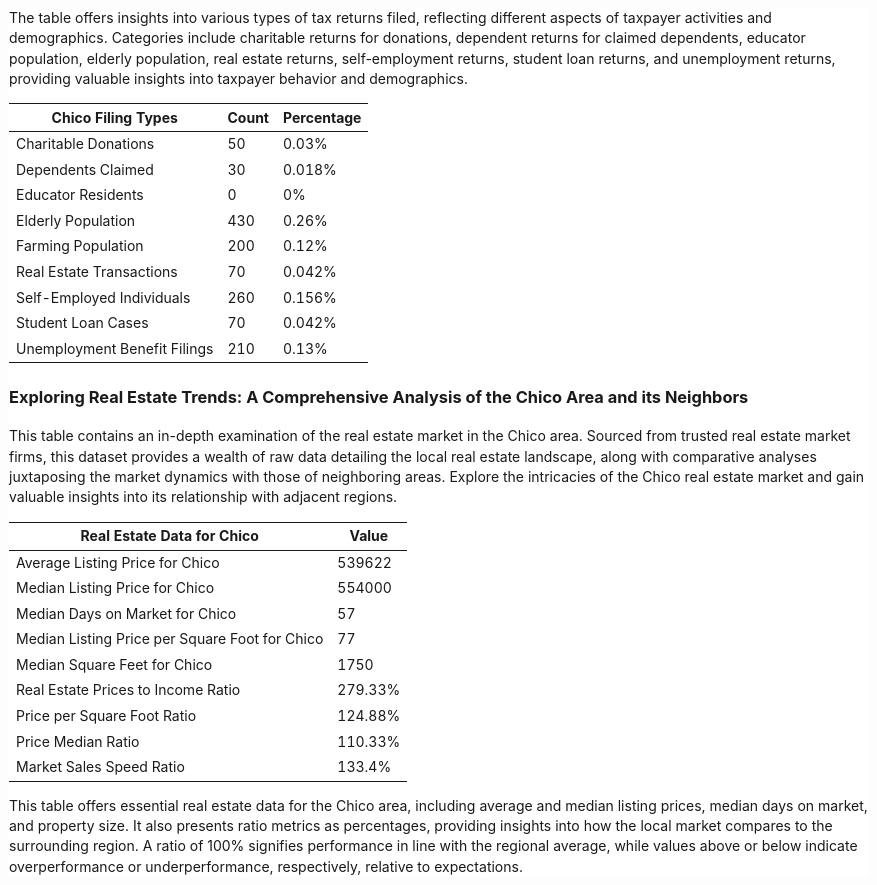 The table offers insights into various types of tax returns filed, reflecting different aspects of taxpayer activities and demographics. Categories include charitable returns for donations, dependent returns for claimed dependents, educator population, elderly population, real estate returns, self-employment returns, student loan returns, and unemployment returns, providing valuable insights into taxpayer behavior and demographics.

| Chico Filing Types                    | Count | Percentage |
|--------------------------------------|-------|------------|
| Charitable Donations                 | 50 | 0.03% |
| Dependents Claimed                   | 30 | 0.018% |
| Educator Residents                   | 0 | 0% |
| Elderly Population                   | 430 | 0.26% |
| Farming Population                   | 200 | 0.12% |
| Real Estate Transactions             | 70 | 0.042% |
| Self-Employed Individuals            | 260 | 0.156% |
| Student Loan Cases                   | 70 | 0.042% |
| Unemployment Benefit Filings         | 210 | 0.13% |

### Exploring Real Estate Trends: A Comprehensive Analysis of the Chico Area and its Neighbors

This table contains an in-depth examination of the real estate market in the Chico area. Sourced from trusted real estate market firms, this dataset provides a wealth of raw data detailing the local real estate landscape, along with comparative analyses juxtaposing the market dynamics with those of neighboring areas. Explore the intricacies of the Chico real estate market and gain valuable insights into its relationship with adjacent regions.


| Real Estate Data for Chico                       | Value    |
|------------------------------------------------|----------|
| Average Listing Price for Chico               | 539622 |
| Median Listing Price for Chico                | 554000 |
| Median Days on Market for Chico               | 57 |
| Median Listing Price per Square Foot for Chico| 77 |
| Median Square Feet for Chico                  | 1750 |
| Real Estate Prices to Income Ratio           | 279.33% |
| Price per Square Foot Ratio                  | 124.88% |
| Price Median Ratio                           | 110.33% |
| Market Sales Speed Ratio                     | 133.4% |

This table offers essential real estate data for the Chico area, including average and median listing prices, median days on market, and property size. It also presents ratio metrics as percentages, providing insights into how the local market compares to the surrounding region. A ratio of 100% signifies performance in line with the regional average, while values above or below indicate overperformance or underperformance, respectively, relative to expectations.
